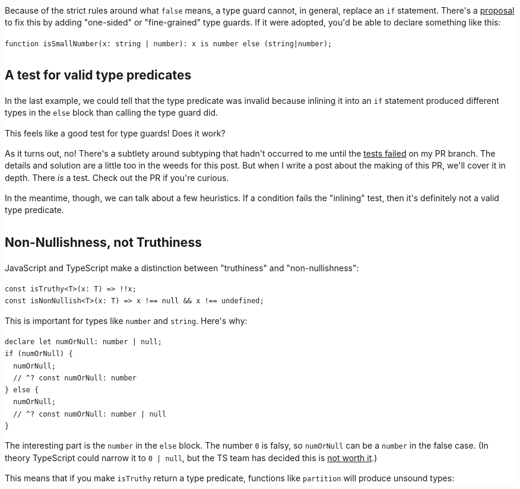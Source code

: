 Because of the strict rules around what `false` means, a type guard cannot, in general, replace an `if` statement. There's a [proposal](https://github.com/microsoft/TypeScript/issues/15048) to fix this by adding "one-sided" or "fine-grained" type guards. If it were adopted, you'd be able to declare something like this:

```
function isSmallNumber(x: string | number): x is number else (string|number);
```

## [](#A-test-for-valid-type-predicates "A test for valid type predicates")A test for valid type predicates

In the last example, we could tell that the type predicate was invalid because inlining it into an `if` statement produced different types in the `else` block than calling the type guard did.

This feels like a good test for type guards! Does it work?

As it turns out, no! There's a subtlety around subtyping that hadn't occurred to me until the [tests failed](https://github.com/microsoft/TypeScript/pull/57465/commits/e2684f128975dac725f4af4f9e6f03d4e765cfbe) on my PR branch. The details and solution are a little too in the weeds for this post. But when I write a post about the making of this PR, we'll cover it in depth. There _is_ a test. Check out the PR if you're curious.

In the meantime, though, we can talk about a few heuristics. If a condition fails the "inlining" test, then it's definitely not a valid type predicate.

## [](#Non-Nullishness-not-Truthiness "Non-Nullishness, not Truthiness")Non-Nullishness, not Truthiness

JavaScript and TypeScript make a distinction between "truthiness" and "non-nullishness":

```
const isTruthy<T>(x: T) => !!x;
const isNonNullish<T>(x: T) => x !== null && x !== undefined;
```

This is important for types like `number` and `string`. Here's why:

```
declare let numOrNull: number | null;
if (numOrNull) {
  numOrNull;
  // ^? const numOrNull: number
} else {
  numOrNull;
  // ^? const numOrNull: number | null
}
```

The interesting part is the `number` in the `else` block. The number `0` is falsy, so `numOrNull` can be a `number` in the false case. (In theory TypeScript could narrow it to `0 | null`, but the TS team has decided this is [not worth it](https://github.com/microsoft/TypeScript/issues/45329).)

This means that if you make `isTruthy` return a type predicate, functions like `partition` will produce unsound types:
